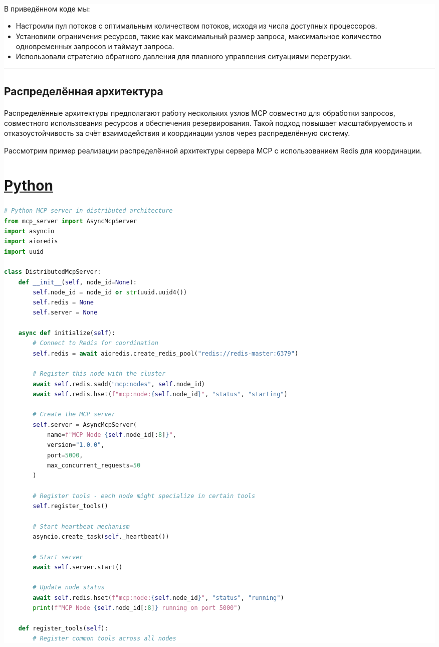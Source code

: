 В приведённом коде мы:

- Настроили пул потоков с оптимальным количеством потоков, исходя из числа доступных процессоров.
- Установили ограничения ресурсов, такие как максимальный размер запроса, максимальное количество одновременных запросов и таймаут запроса.
- Использовали стратегию обратного давления для плавного управления ситуациями перегрузки.

---

## Распределённая архитектура

Распределённые архитектуры предполагают работу нескольких узлов MCP совместно для обработки запросов, совместного использования ресурсов и обеспечения резервирования. Такой подход повышает масштабируемость и отказоустойчивость за счёт взаимодействия и координации узлов через распределённую систему.

Рассмотрим пример реализации распределённой архитектуры сервера MCP с использованием Redis для координации.

# [Python](../../../../05-AdvancedTopics/mcp-scaling)

```python
# Python MCP server in distributed architecture
from mcp_server import AsyncMcpServer
import asyncio
import aioredis
import uuid

class DistributedMcpServer:
    def __init__(self, node_id=None):
        self.node_id = node_id or str(uuid.uuid4())
        self.redis = None
        self.server = None
    
    async def initialize(self):
        # Connect to Redis for coordination
        self.redis = await aioredis.create_redis_pool("redis://redis-master:6379")
        
        # Register this node with the cluster
        await self.redis.sadd("mcp:nodes", self.node_id)
        await self.redis.hset(f"mcp:node:{self.node_id}", "status", "starting")
        
        # Create the MCP server
        self.server = AsyncMcpServer(
            name=f"MCP Node {self.node_id[:8]}",
            version="1.0.0",
            port=5000,
            max_concurrent_requests=50
        )
        
        # Register tools - each node might specialize in certain tools
        self.register_tools()
        
        # Start heartbeat mechanism
        asyncio.create_task(self._heartbeat())
        
        # Start server
        await self.server.start()
        
        # Update node status
        await self.redis.hset(f"mcp:node:{self.node_id}", "status", "running")
        print(f"MCP Node {self.node_id[:8]} running on port 5000")
    
    def register_tools(self):
        # Register common tools across all nodes
```
